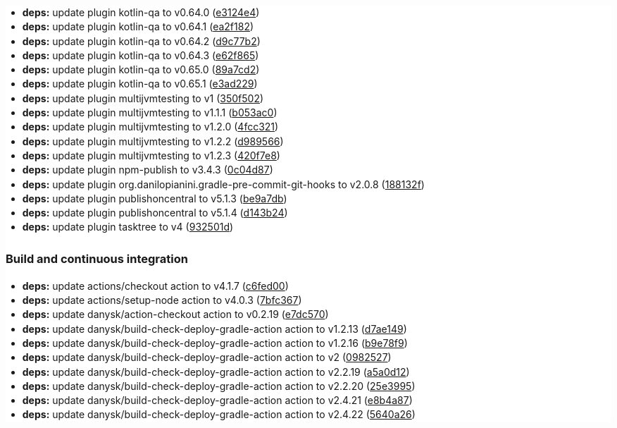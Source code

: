 * **deps:** update plugin kotlin-qa to v0.64.0 ([e3124e4](https://github.com/DanySK/Template-for-Kotlin-Multiplatform-Projects/commit/e3124e4619b942fc277aa02e779977d2fbf1b1b6))
* **deps:** update plugin kotlin-qa to v0.64.1 ([ea2f182](https://github.com/DanySK/Template-for-Kotlin-Multiplatform-Projects/commit/ea2f182dae7ab4db0acf710bc167c98dee00f4f2))
* **deps:** update plugin kotlin-qa to v0.64.2 ([d9c77b2](https://github.com/DanySK/Template-for-Kotlin-Multiplatform-Projects/commit/d9c77b2e174530921e53f1161aa4d439e507f79d))
* **deps:** update plugin kotlin-qa to v0.64.3 ([e62f865](https://github.com/DanySK/Template-for-Kotlin-Multiplatform-Projects/commit/e62f86575848345e3a3e6589954dfdf3a4a70c97))
* **deps:** update plugin kotlin-qa to v0.65.0 ([89a7cd2](https://github.com/DanySK/Template-for-Kotlin-Multiplatform-Projects/commit/89a7cd294d478c5eac905d06be40b978c32482eb))
* **deps:** update plugin kotlin-qa to v0.65.1 ([e3ad229](https://github.com/DanySK/Template-for-Kotlin-Multiplatform-Projects/commit/e3ad229d727a3227fdb1695625ddec45fb08f529))
* **deps:** update plugin multijvmtesting to v1 ([350f502](https://github.com/DanySK/Template-for-Kotlin-Multiplatform-Projects/commit/350f502ed16c83217d374f1a56ff1af5a836c73d))
* **deps:** update plugin multijvmtesting to v1.1.1 ([b053ac0](https://github.com/DanySK/Template-for-Kotlin-Multiplatform-Projects/commit/b053ac0aa7c470a92173efa861535c3453851793))
* **deps:** update plugin multijvmtesting to v1.2.0 ([4fcc321](https://github.com/DanySK/Template-for-Kotlin-Multiplatform-Projects/commit/4fcc321bd933e951f572c68a22ebce9e7b58debd))
* **deps:** update plugin multijvmtesting to v1.2.2 ([d989566](https://github.com/DanySK/Template-for-Kotlin-Multiplatform-Projects/commit/d9895669edadd15208d300f264771eca9b67e420))
* **deps:** update plugin multijvmtesting to v1.2.3 ([420f7e8](https://github.com/DanySK/Template-for-Kotlin-Multiplatform-Projects/commit/420f7e807ede0facb71c8459ecaf9544ca847929))
* **deps:** update plugin npm-publish to v3.4.3 ([0c04d87](https://github.com/DanySK/Template-for-Kotlin-Multiplatform-Projects/commit/0c04d87425a59d27af68d9358cf670882c1f54e5))
* **deps:** update plugin org.danilopianini.gradle-pre-commit-git-hooks to v2.0.8 ([188132f](https://github.com/DanySK/Template-for-Kotlin-Multiplatform-Projects/commit/188132f02422549a95e1e8f61c4a920026237470))
* **deps:** update plugin publishoncentral to v5.1.3 ([be9a7db](https://github.com/DanySK/Template-for-Kotlin-Multiplatform-Projects/commit/be9a7db9ab10e13d9a8a4156e80a3adc4e5d5f1d))
* **deps:** update plugin publishoncentral to v5.1.4 ([d143b24](https://github.com/DanySK/Template-for-Kotlin-Multiplatform-Projects/commit/d143b24be0c77768f4ab471b1b3a76fd5418914b))
* **deps:** update plugin tasktree to v4 ([932501d](https://github.com/DanySK/Template-for-Kotlin-Multiplatform-Projects/commit/932501d798a1460619bcb48637092f88d3e5d1d4))

### Build and continuous integration

* **deps:** update actions/checkout action to v4.1.7 ([c6fed00](https://github.com/DanySK/Template-for-Kotlin-Multiplatform-Projects/commit/c6fed00e8796c8189042785bbe1bed395d76153b))
* **deps:** update actions/setup-node action to v4.0.3 ([7bfc367](https://github.com/DanySK/Template-for-Kotlin-Multiplatform-Projects/commit/7bfc367c91f30d025cf5b20c2ac303d6e551cece))
* **deps:** update danysk/action-checkout action to v0.2.19 ([e7dc570](https://github.com/DanySK/Template-for-Kotlin-Multiplatform-Projects/commit/e7dc570078cac631c6a3d9b2565bbcd997d09d05))
* **deps:** update danysk/build-check-deploy-gradle-action action to v1.2.13 ([d7ae149](https://github.com/DanySK/Template-for-Kotlin-Multiplatform-Projects/commit/d7ae149db701d6fb3d484aff3e6e5575ce07aafa))
* **deps:** update danysk/build-check-deploy-gradle-action action to v1.2.16 ([b9e78f9](https://github.com/DanySK/Template-for-Kotlin-Multiplatform-Projects/commit/b9e78f9643d2b5e0491efd0037b7b6f515adec0c))
* **deps:** update danysk/build-check-deploy-gradle-action action to v2 ([0982527](https://github.com/DanySK/Template-for-Kotlin-Multiplatform-Projects/commit/09825277df822f02a080a409da3c68ca89bf2434))
* **deps:** update danysk/build-check-deploy-gradle-action action to v2.2.19 ([a5a0d12](https://github.com/DanySK/Template-for-Kotlin-Multiplatform-Projects/commit/a5a0d12f12db3aab3d8df6c727ffb20d07064218))
* **deps:** update danysk/build-check-deploy-gradle-action action to v2.2.20 ([25e3995](https://github.com/DanySK/Template-for-Kotlin-Multiplatform-Projects/commit/25e3995b50c6bee1c2faa3e07b9740c3fc02e665))
* **deps:** update danysk/build-check-deploy-gradle-action action to v2.4.21 ([e8b4a87](https://github.com/DanySK/Template-for-Kotlin-Multiplatform-Projects/commit/e8b4a876b597a031e590cd9411ba44f0f2619248))
* **deps:** update danysk/build-check-deploy-gradle-action action to v2.4.22 ([5640a26](https://github.com/DanySK/Template-for-Kotlin-Multiplatform-Projects/commit/5640a262706167a325cc2e86b261b8b90564f61c))
